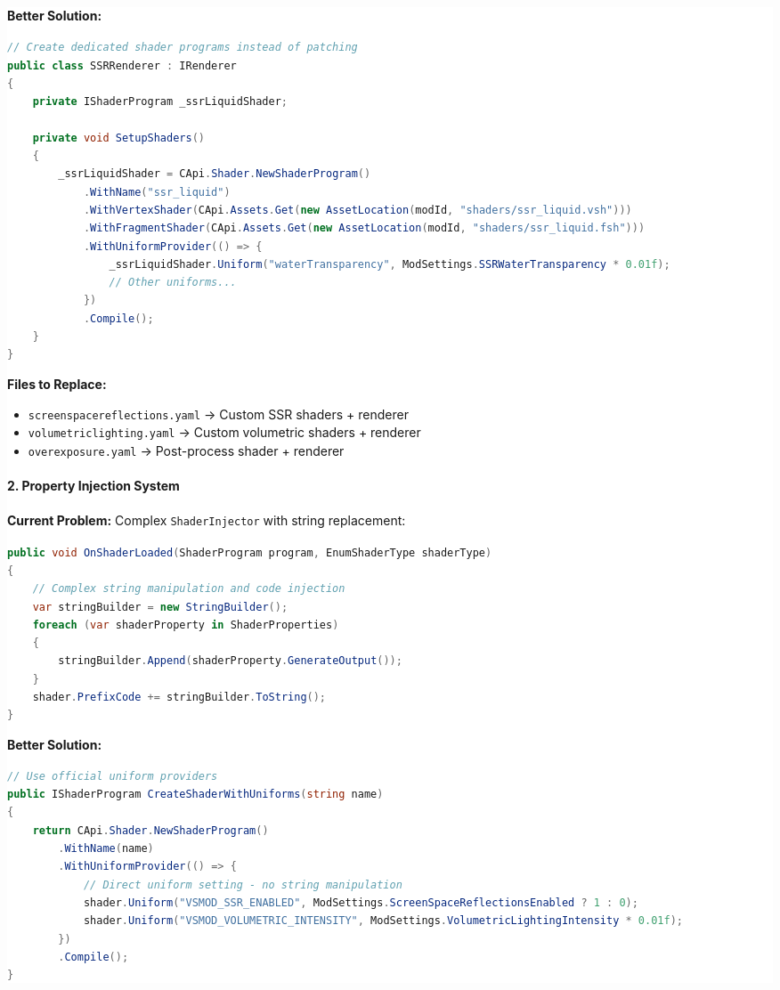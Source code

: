 **Better Solution:**
```csharp
// Create dedicated shader programs instead of patching
public class SSRRenderer : IRenderer
{
    private IShaderProgram _ssrLiquidShader;
    
    private void SetupShaders()
    {
        _ssrLiquidShader = CApi.Shader.NewShaderProgram()
            .WithName("ssr_liquid")
            .WithVertexShader(CApi.Assets.Get(new AssetLocation(modId, "shaders/ssr_liquid.vsh")))
            .WithFragmentShader(CApi.Assets.Get(new AssetLocation(modId, "shaders/ssr_liquid.fsh")))
            .WithUniformProvider(() => {
                _ssrLiquidShader.Uniform("waterTransparency", ModSettings.SSRWaterTransparency * 0.01f);
                // Other uniforms...
            })
            .Compile();
    }
}
```

**Files to Replace:**
- `screenspacereflections.yaml` → Custom SSR shaders + renderer
- `volumetriclighting.yaml` → Custom volumetric shaders + renderer  
- `overexposure.yaml` → Post-process shader + renderer

#### **2. Property Injection System**

**Current Problem:**
Complex `ShaderInjector` with string replacement:
```csharp
public void OnShaderLoaded(ShaderProgram program, EnumShaderType shaderType)
{
    // Complex string manipulation and code injection
    var stringBuilder = new StringBuilder();
    foreach (var shaderProperty in ShaderProperties)
    {
        stringBuilder.Append(shaderProperty.GenerateOutput());
    }
    shader.PrefixCode += stringBuilder.ToString();
}
```

**Better Solution:**
```csharp
// Use official uniform providers
public IShaderProgram CreateShaderWithUniforms(string name)
{
    return CApi.Shader.NewShaderProgram()
        .WithName(name)
        .WithUniformProvider(() => {
            // Direct uniform setting - no string manipulation
            shader.Uniform("VSMOD_SSR_ENABLED", ModSettings.ScreenSpaceReflectionsEnabled ? 1 : 0);
            shader.Uniform("VSMOD_VOLUMETRIC_INTENSITY", ModSettings.VolumetricLightingIntensity * 0.01f);
        })
        .Compile();
}
```
